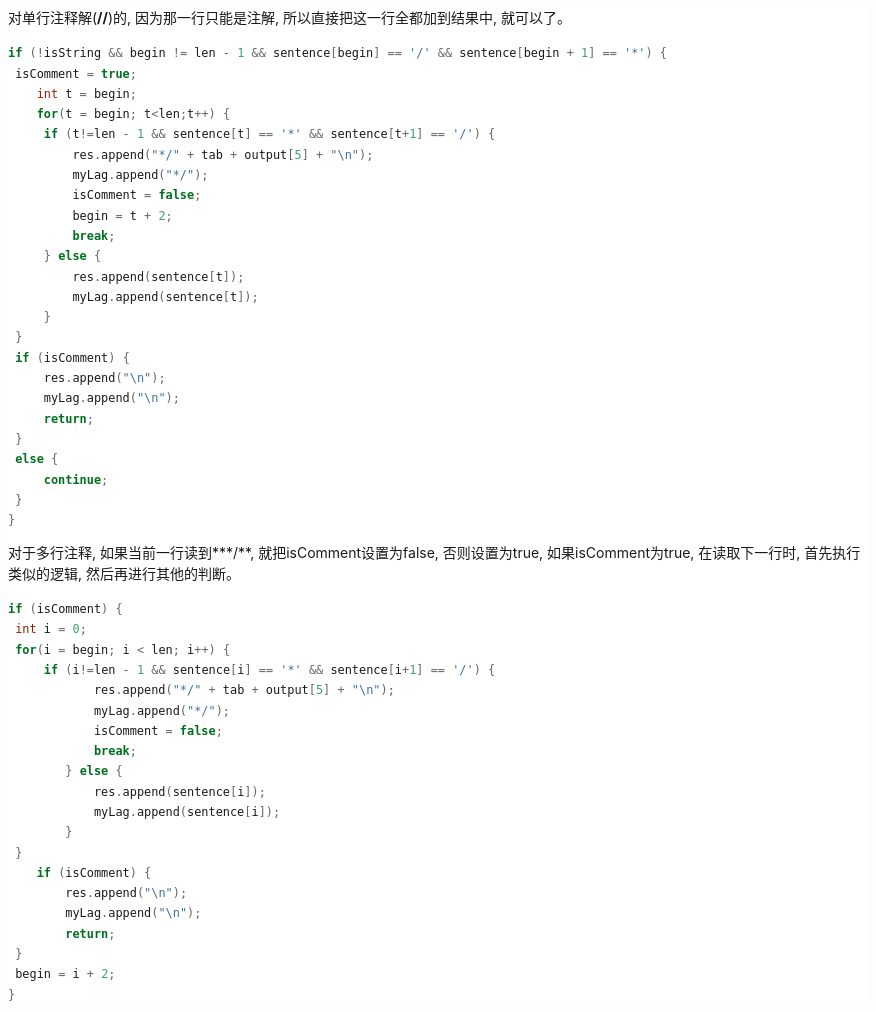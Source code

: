    对单行注释解(**//**)的, 因为那一行只能是注解, 所以直接把这一行全都加到结果中, 就可以了。

   ```C++
   if (!isString && begin != len - 1 && sentence[begin] == '/' && sentence[begin + 1] == '*') {
   	isComment = true;
       int t = begin;
       for(t = begin; t<len;t++) {
       	if (t!=len - 1 && sentence[t] == '*' && sentence[t+1] == '/') {
   			res.append("*/" + tab + output[5] + "\n");
   			myLag.append("*/");
   			isComment = false;
   			begin = t + 2;
   			break;
   		} else {
   			res.append(sentence[t]);
   			myLag.append(sentence[t]);
   		}
   	}	
   	if (isComment) {
   		res.append("\n");
   		myLag.append("\n");
   		return;
   	}
   	else {
   		continue;
   	}
   }
   ```

   对于多行注释, 如果当前一行读到***/**, 就把isComment设置为false, 否则设置为true, 如果isComment为true, 在读取下一行时, 首先执行类似的逻辑, 然后再进行其他的判断。

   ```C++
   if (isComment) {
   	int i = 0;
   	for(i = begin; i < len; i++) {
   		if (i!=len - 1 && sentence[i] == '*' && sentence[i+1] == '/') {
               res.append("*/" + tab + output[5] + "\n");
               myLag.append("*/");
               isComment = false;
               break;
           } else {
               res.append(sentence[i]);
               myLag.append(sentence[i]);
           }
   	}
       if (isComment) {
           res.append("\n");
           myLag.append("\n");
           return;
   	}
   	begin = i + 2;
   } 
   ```
